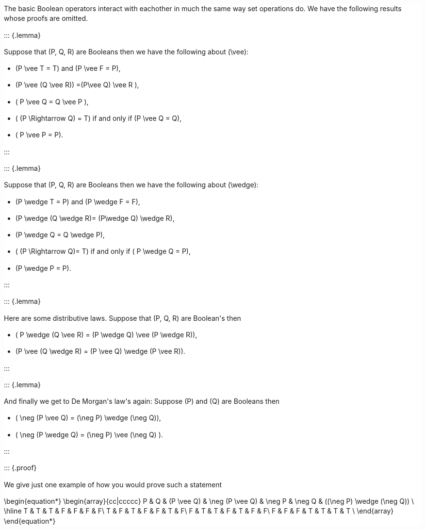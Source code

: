 The basic Boolean operators interact with eachother in much the same way set operations do. We have the following results whose proofs are omitted.

::: {.lemma}

Suppose that \(P, Q, R\) are Booleans then we have the following about \(\vee\):

- \(P \vee T = T\) and \(P \vee F = P\),

- \(P \vee (Q \vee R)) =(P\vee Q) \vee R \),

- \( P \vee Q = Q \vee P \),

- \( (P \Rightarrow Q) = T\) if and only if \(P \vee Q = Q\),

- \( P \vee P = P\).

:::


::: {.lemma}

Suppose that \(P, Q, R\) are Booleans then we have the following about \(\wedge\):

- \(P \wedge T = P\) and \(P \wedge F = F\),

- \(P \wedge (Q \wedge R)= (P\wedge Q) \wedge R\),

- \(P \wedge Q = Q \wedge P\),

- \( (P \Rightarrow Q)= T\) if and only if \( P \wedge Q = P\),

- \(P \wedge P = P\).

:::

::: {.lemma}

Here are some distributive laws. Suppose that \(P, Q, R\) are Boolean's then

- \( P \wedge (Q \vee R) = (P \wedge Q) \vee (P \wedge R)\),

- \(P \vee (Q \wedge R) = (P \vee Q) \wedge (P \vee R)\).

:::

::: {.lemma}

And finally we get to De Morgan's law's again:
Suppose \(P\) and \(Q\) are Booleans then

- \( \neg (P \vee Q) = (\neg P) \wedge (\neg Q)\),

- \( \neg (P \wedge Q) = (\neg P) \vee (\neg Q) \).

:::

::: {.proof}

We give just one example of how you would prove such a statement

\begin{equation*}
\begin{array}{cc|ccccc}
P & Q & (P \vee Q) & \neg (P \vee Q) & \neg P & \neg Q & ((\neg P) \wedge (\neg Q)) \\
\hline
T & T & T & F & F & F & F\\
T & F & T & F & F & T & F\\
F & T & T & F & T & F & F\\
F & F & F & T & T & T & T \\
\end{array}
\end{equation*}

